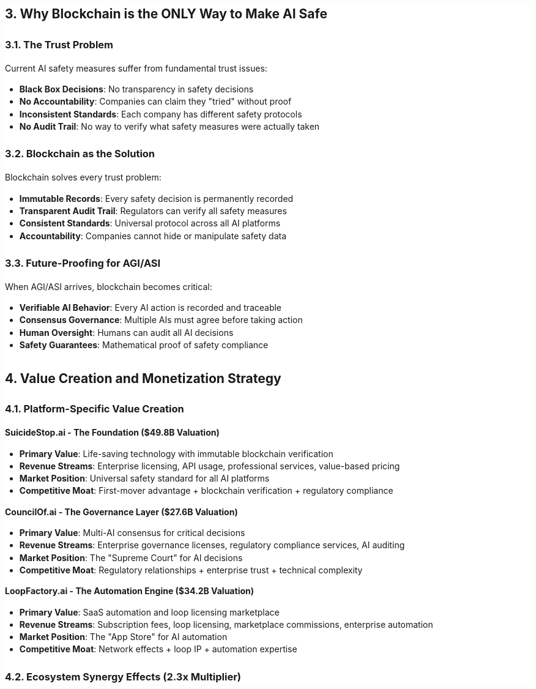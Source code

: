 ## 3. Why Blockchain is the ONLY Way to Make AI Safe

### 3.1. The Trust Problem

Current AI safety measures suffer from fundamental trust issues:
- **Black Box Decisions**: No transparency in safety decisions
- **No Accountability**: Companies can claim they "tried" without proof
- **Inconsistent Standards**: Each company has different safety protocols
- **No Audit Trail**: No way to verify what safety measures were actually taken

### 3.2. Blockchain as the Solution

Blockchain solves every trust problem:
- **Immutable Records**: Every safety decision is permanently recorded
- **Transparent Audit Trail**: Regulators can verify all safety measures
- **Consistent Standards**: Universal protocol across all AI platforms
- **Accountability**: Companies cannot hide or manipulate safety data

### 3.3. Future-Proofing for AGI/ASI

When AGI/ASI arrives, blockchain becomes critical:
- **Verifiable AI Behavior**: Every AI action is recorded and traceable
- **Consensus Governance**: Multiple AIs must agree before taking action
- **Human Oversight**: Humans can audit all AI decisions
- **Safety Guarantees**: Mathematical proof of safety compliance


## 4. Value Creation and Monetization Strategy

### 4.1. Platform-Specific Value Creation

**SuicideStop.ai - The Foundation ($49.8B Valuation)**
- **Primary Value**: Life-saving technology with immutable blockchain verification
- **Revenue Streams**: Enterprise licensing, API usage, professional services, value-based pricing
- **Market Position**: Universal safety standard for all AI platforms
- **Competitive Moat**: First-mover advantage + blockchain verification + regulatory compliance

**CouncilOf.ai - The Governance Layer ($27.6B Valuation)**
- **Primary Value**: Multi-AI consensus for critical decisions
- **Revenue Streams**: Enterprise governance licenses, regulatory compliance services, AI auditing
- **Market Position**: The "Supreme Court" for AI decisions
- **Competitive Moat**: Regulatory relationships + enterprise trust + technical complexity

**LoopFactory.ai - The Automation Engine ($34.2B Valuation)**
- **Primary Value**: SaaS automation and loop licensing marketplace
- **Revenue Streams**: Subscription fees, loop licensing, marketplace commissions, enterprise automation
- **Market Position**: The "App Store" for AI automation
- **Competitive Moat**: Network effects + loop IP + automation expertise

### 4.2. Ecosystem Synergy Effects (2.3x Multiplier)
